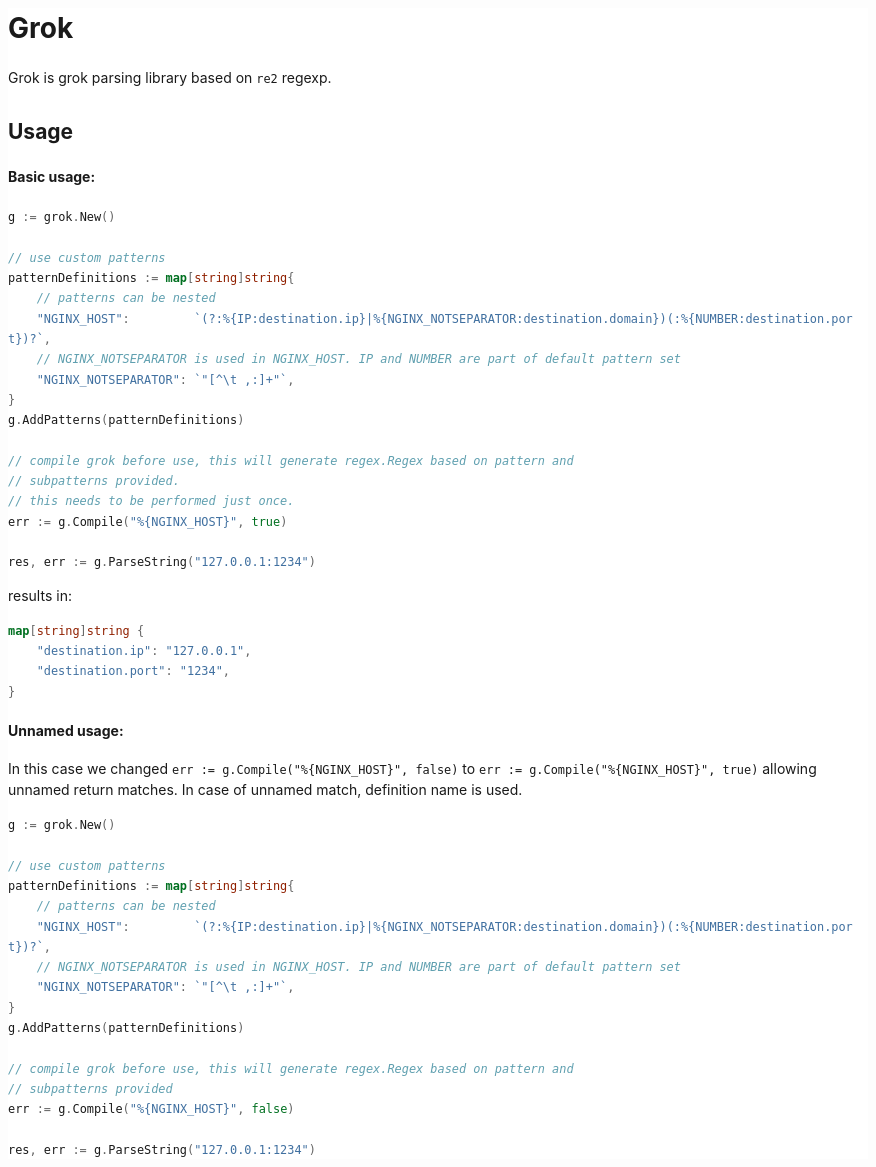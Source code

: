 # Grok

Grok is grok parsing library based on `re2` regexp.

## Usage

#### Basic usage:
```go
g := grok.New()

// use custom patterns
patternDefinitions := map[string]string{
    // patterns can be nested
    "NGINX_HOST":         `(?:%{IP:destination.ip}|%{NGINX_NOTSEPARATOR:destination.domain})(:%{NUMBER:destination.port})?`,
    // NGINX_NOTSEPARATOR is used in NGINX_HOST. IP and NUMBER are part of default pattern set
    "NGINX_NOTSEPARATOR": `"[^\t ,:]+"`,
}
g.AddPatterns(patternDefinitions)

// compile grok before use, this will generate regex.Regex based on pattern and 
// subpatterns provided.
// this needs to be performed just once.
err := g.Compile("%{NGINX_HOST}", true)

res, err := g.ParseString("127.0.0.1:1234")
```

results in:
```go
map[string]string {
    "destination.ip": "127.0.0.1", 
    "destination.port": "1234", 
}
```


#### Unnamed usage:

In this case we changed
`err := g.Compile("%{NGINX_HOST}", false)` to
`err := g.Compile("%{NGINX_HOST}", true)` 
allowing unnamed return matches. In case of unnamed match, definition name is used. 

```go
g := grok.New()

// use custom patterns
patternDefinitions := map[string]string{
    // patterns can be nested
    "NGINX_HOST":         `(?:%{IP:destination.ip}|%{NGINX_NOTSEPARATOR:destination.domain})(:%{NUMBER:destination.port})?`,
    // NGINX_NOTSEPARATOR is used in NGINX_HOST. IP and NUMBER are part of default pattern set
    "NGINX_NOTSEPARATOR": `"[^\t ,:]+"`,
}
g.AddPatterns(patternDefinitions)

// compile grok before use, this will generate regex.Regex based on pattern and 
// subpatterns provided
err := g.Compile("%{NGINX_HOST}", false)

res, err := g.ParseString("127.0.0.1:1234")
```
